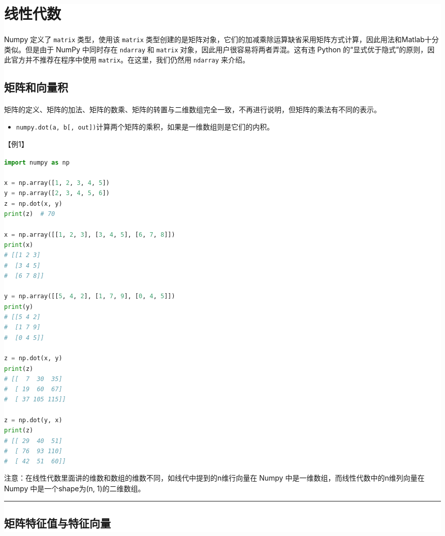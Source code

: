 # 线性代数

Numpy 定义了 `matrix` 类型，使用该 `matrix` 类型创建的是矩阵对象，它们的加减乘除运算缺省采用矩阵方式计算，因此用法和Matlab十分类似。但是由于 NumPy 中同时存在 `ndarray` 和 `matrix` 对象，因此用户很容易将两者弄混。这有违 Python 的“显式优于隐式”的原则，因此官方并不推荐在程序中使用 `matrix`。在这里，我们仍然用 `ndarray` 来介绍。

## 矩阵和向量积

矩阵的定义、矩阵的加法、矩阵的数乘、矩阵的转置与二维数组完全一致，不再进行说明，但矩阵的乘法有不同的表示。

- `numpy.dot(a, b[, out])`计算两个矩阵的乘积，如果是一维数组则是它们的内积。

【例1】

```python
import numpy as np

x = np.array([1, 2, 3, 4, 5])
y = np.array([2, 3, 4, 5, 6])
z = np.dot(x, y)
print(z)  # 70

x = np.array([[1, 2, 3], [3, 4, 5], [6, 7, 8]])
print(x)
# [[1 2 3]
#  [3 4 5]
#  [6 7 8]]

y = np.array([[5, 4, 2], [1, 7, 9], [0, 4, 5]])
print(y)
# [[5 4 2]
#  [1 7 9]
#  [0 4 5]]

z = np.dot(x, y)
print(z)
# [[  7  30  35]
#  [ 19  60  67]
#  [ 37 105 115]]

z = np.dot(y, x)
print(z)
# [[ 29  40  51]
#  [ 76  93 110]
#  [ 42  51  60]]
```

注意：在线性代数里面讲的维数和数组的维数不同，如线代中提到的n维行向量在 Numpy 中是一维数组，而线性代数中的n维列向量在 Numpy 中是一个shape为(n, 1)的二维数组。

------

## 矩阵特征值与特征向量
